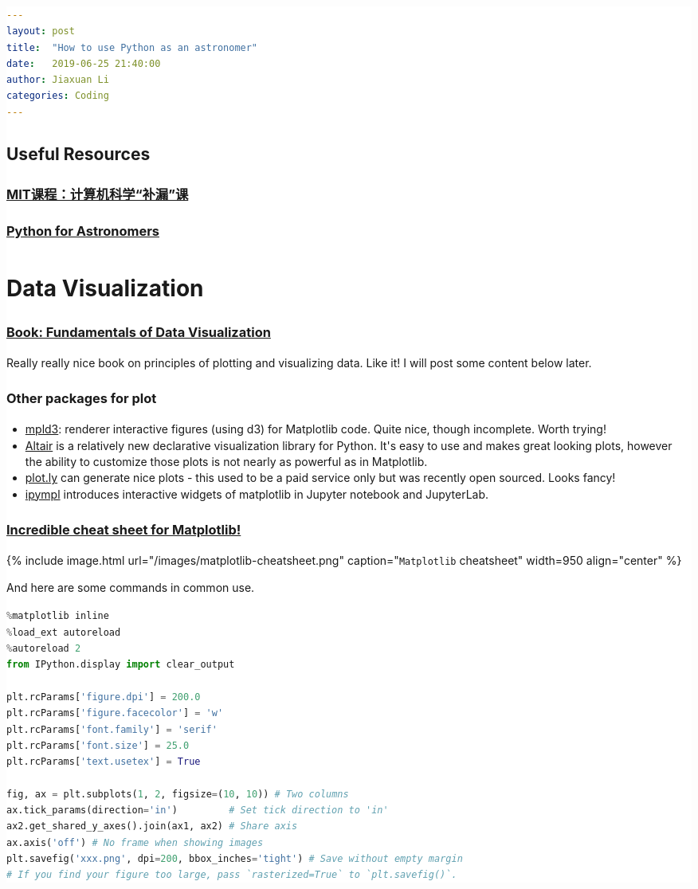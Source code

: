 ```yaml
---
layout: post
title:  "How to use Python as an astronomer"
date:   2019-06-25 21:40:00
author: Jiaxuan Li
categories: Coding
---
```


## Useful Resources
### [MIT课程：计算机科学“补漏”课](https://www.bilibili.com/video/BV1aE41157q6)

### [Python for Astronomers](https://prappleizer.github.io/)

# Data Visualization

### [Book: Fundamentals of Data Visualization](https://serialmentor.com/dataviz/visualizing-amounts.html)

Really really nice book on principles of plotting and visualizing data. Like it! I will post some content below later.

### Other packages for plot

- [mpld3](http://mpld3.github.io/notebooks/interactive_legend.html): renderer interactive figures (using d3) for Matplotlib code. Quite nice, though incomplete. Worth trying!
- [Altair](https://github.com/altair-viz/altair) is a relatively new declarative visualization library for Python. It's easy to use and makes great looking plots, however the ability to customize those plots is not nearly as powerful as in Matplotlib.
- [plot.ly](https://plot.ly/) can generate nice plots - this used to be a paid service only but was recently open sourced. Looks fancy!
- [ipympl](https://github.com/matplotlib/ipympl) introduces interactive widgets of matplotlib in Jupyter notebook and JupyterLab.

### [Incredible cheat sheet for Matplotlib!](https://github.com/rougier/matplotlib-cheatsheet)
{% include image.html url="/images/matplotlib-cheatsheet.png" caption="`Matplotlib` cheatsheet" width=950 align="center" %}

And here are some commands in common use.

```python
%matplotlib inline
%load_ext autoreload
%autoreload 2
from IPython.display import clear_output

plt.rcParams['figure.dpi'] = 200.0
plt.rcParams['figure.facecolor'] = 'w'
plt.rcParams['font.family'] = 'serif'
plt.rcParams['font.size'] = 25.0
plt.rcParams['text.usetex'] = True

fig, ax = plt.subplots(1, 2, figsize=(10, 10)) # Two columns
ax.tick_params(direction='in')         # Set tick direction to 'in'
ax2.get_shared_y_axes().join(ax1, ax2) # Share axis
ax.axis('off') # No frame when showing images
plt.savefig('xxx.png', dpi=200, bbox_inches='tight') # Save without empty margin
# If you find your figure too large, pass `rasterized=True` to `plt.savefig()`.
```